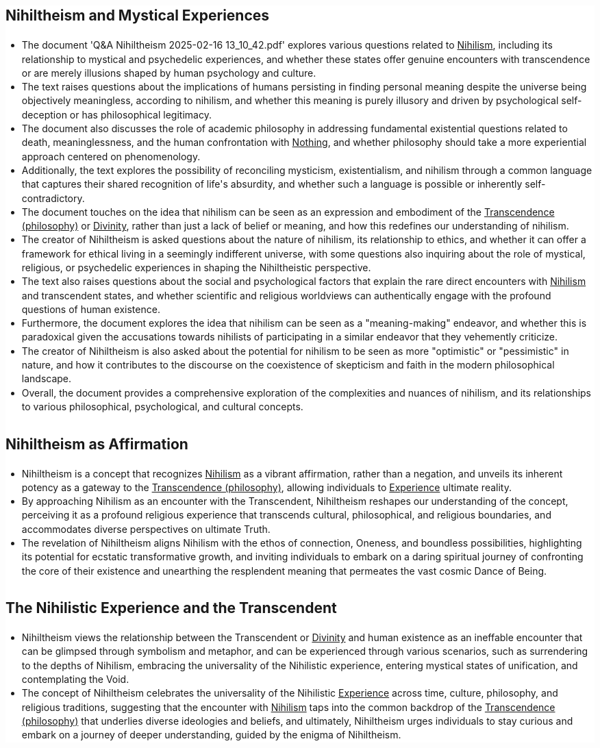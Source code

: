 ## Nihiltheism and Mystical Experiences
- The document 'Q&A Nihiltheism 2025-02-16 13_10_42.pdf' explores various questions related to [Nihilism](https://en.wikipedia.org/wiki/Nihilism), including its relationship to mystical and psychedelic experiences, and whether these states offer genuine encounters with transcendence or are merely illusions shaped by human psychology and culture.
- The text raises questions about the implications of humans persisting in finding personal meaning despite the universe being objectively meaningless, according to nihilism, and whether this meaning is purely illusory and driven by psychological self-deception or has philosophical legitimacy.
- The document also discusses the role of academic philosophy in addressing fundamental existential questions related to death, meaninglessness, and the human confrontation with [Nothing](https://en.wikipedia.org/wiki/Nothing), and whether philosophy should take a more experiential approach centered on phenomenology.
- Additionally, the text explores the possibility of reconciling mysticism, existentialism, and nihilism through a common language that captures their shared recognition of life's absurdity, and whether such a language is possible or inherently self-contradictory.
- The document touches on the idea that nihilism can be seen as an expression and embodiment of the [Transcendence (philosophy)](https://en.wikipedia.org/wiki/Transcendence_(philosophy)) or [Divinity](https://en.wikipedia.org/wiki/Divinity), rather than just a lack of belief or meaning, and how this redefines our understanding of nihilism.
- The creator of Nihiltheism is asked questions about the nature of nihilism, its relationship to ethics, and whether it can offer a framework for ethical living in a seemingly indifferent universe, with some questions also inquiring about the role of mystical, religious, or psychedelic experiences in shaping the Nihiltheistic perspective.
- The text also raises questions about the social and psychological factors that explain the rare direct encounters with [Nihilism](https://en.wikipedia.org/wiki/Nihilism) and transcendent states, and whether scientific and religious worldviews can authentically engage with the profound questions of human existence.
- Furthermore, the document explores the idea that nihilism can be seen as a "meaning-making" endeavor, and whether this is paradoxical given the accusations towards nihilists of participating in a similar endeavor that they vehemently criticize.
- The creator of Nihiltheism is also asked about the potential for nihilism to be seen as more "optimistic" or "pessimistic" in nature, and how it contributes to the discourse on the coexistence of skepticism and faith in the modern philosophical landscape.
- Overall, the document provides a comprehensive exploration of the complexities and nuances of nihilism, and its relationships to various philosophical, psychological, and cultural concepts.

## Nihiltheism as Affirmation
- Nihiltheism is a concept that recognizes [Nihilism](https://en.wikipedia.org/wiki/Nihilism) as a vibrant affirmation, rather than a negation, and unveils its inherent potency as a gateway to the [Transcendence (philosophy)](https://en.wikipedia.org/wiki/Transcendence_(philosophy)), allowing individuals to [Experience](https://en.wikipedia.org/wiki/Experience) ultimate reality.
- By approaching Nihilism as an encounter with the Transcendent, Nihiltheism reshapes our understanding of the concept, perceiving it as a profound religious experience that transcends cultural, philosophical, and religious boundaries, and accommodates diverse perspectives on ultimate Truth.
- The revelation of Nihiltheism aligns Nihilism with the ethos of connection, Oneness, and boundless possibilities, highlighting its potential for ecstatic transformative growth, and inviting individuals to embark on a daring spiritual journey of confronting the core of their existence and unearthing the resplendent meaning that permeates the vast cosmic Dance of Being.

## The Nihilistic Experience and the Transcendent
- Nihiltheism views the relationship between the Transcendent or [Divinity](https://en.wikipedia.org/wiki/Divinity) and human existence as an ineffable encounter that can be glimpsed through symbolism and metaphor, and can be experienced through various scenarios, such as surrendering to the depths of Nihilism, embracing the universality of the Nihilistic experience, entering mystical states of unification, and contemplating the Void.
- The concept of Nihiltheism celebrates the universality of the Nihilistic [Experience](https://en.wikipedia.org/wiki/Experience) across time, culture, philosophy, and religious traditions, suggesting that the encounter with [Nihilism](https://en.wikipedia.org/wiki/Nihilism) taps into the common backdrop of the [Transcendence (philosophy)](https://en.wikipedia.org/wiki/Transcendence_(philosophy)) that underlies diverse ideologies and beliefs, and ultimately, Nihiltheism urges individuals to stay curious and embark on a journey of deeper understanding, guided by the enigma of Nihiltheism.